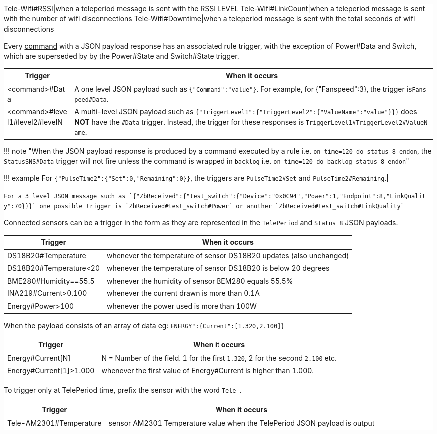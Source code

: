 Tele-Wifi#RSSI<a id="tele-Wifi-RSSI"></a>|when a teleperiod message is sent with the RSSI LEVEL
Tele-Wifi#LinkCount<a id="tele-Wifi-LinkCount"></a>|when a teleperiod message is sent with the number of wifi disconnections
Tele-Wifi#Downtime<a id="tele-Wifi-Downtime"></a>|when a teleperiod message is sent with the total seconds of wifi disconnections

Every [command](Commands.md) with a JSON payload response has an associated rule trigger, with the exception of Power<x>#Data and Switch<x>, which are superseded by by the Power<x>#State and Switch<x>#State trigger.

|Trigger           | When it occurs |
|------------------|----------------|
|&lt;command\>#Data|A one level JSON payload such as `{"Command":"value"}`. For example, for {"Fanspeed":3}, the trigger is`Fanspeed#Data`.|
|&lt;command\>#level1#level2#levelN|A multi-level JSON payload such as `{"TriggerLevel1":{"TriggerLevel2":{"ValueName":"value"}}}` does **NOT** have the `#Data` trigger. Instead, the trigger for these responses is `TriggerLevel1#TriggerLevel2#ValueName`. 

!!! note "When the JSON payload response is produced by a command executed by a rule i.e. `on time=120 do status 8 endon`, the `StatusSNS#Data` trigger will not fire unless the command is wrapped in `backlog` i.e. `on time=120 do backlog status 8 endon`"    
    
!!! example
    For `{"PulseTime2":{"Set":0,"Remaining":0}}`, the triggers are `PulseTime2#Set` and `PulseTime2#Remaining`.|

    For a 3 level JSON message such as `{"ZbReceived":{"test_switch":{"Device":"0x0C94","Power":1,"Endpoint":8,"LinkQuality":70}}}` one possible trigger is `ZbReceived#test_switch#Power` or another `ZbReceived#test_switch#LinkQuality` 

Connected sensors can be a trigger in the form as they are represented in the `TelePeriod` and `Status 8` JSON payloads.  

|Trigger           | When it occurs |
|------------------|----------------|
|DS18B20#Temperature| whenever the temperature of sensor DS18B20 updates (also unchanged)|
|DS18B20#Temperature&lt;20| whenever the temperature of sensor DS18B20 is below 20 degrees|
|BME280#Humidity==55.5| whenever the humidity of sensor BEM280 equals 55.5%|
|INA219#Current\>0.100| whenever the current drawn is more than 0.1A|
|Energy#Power\>100| whenever the power used is more than 100W|

When the payload consists of an array of data eg: `ENERGY":{Current":[1.320,2.100]}`

|Trigger           | When it occurs |
------------------|----------------|
|Energy#Current\[N\]|N = Number of the field. 1 for the first `1.320`, 2 for the second `2.100` etc.|
|Energy#Current\[1\]\>1.000|whenever the first value of Energy#Current is higher than 1.000.|

To trigger only at TelePeriod time, prefix the sensor with the word `Tele-`.  

|Trigger           | When it occurs |
------------------|----------------|
|Tele-AM2301#Temperature|sensor AM2301 Temperature value when the TelePeriod JSON payload is output|

